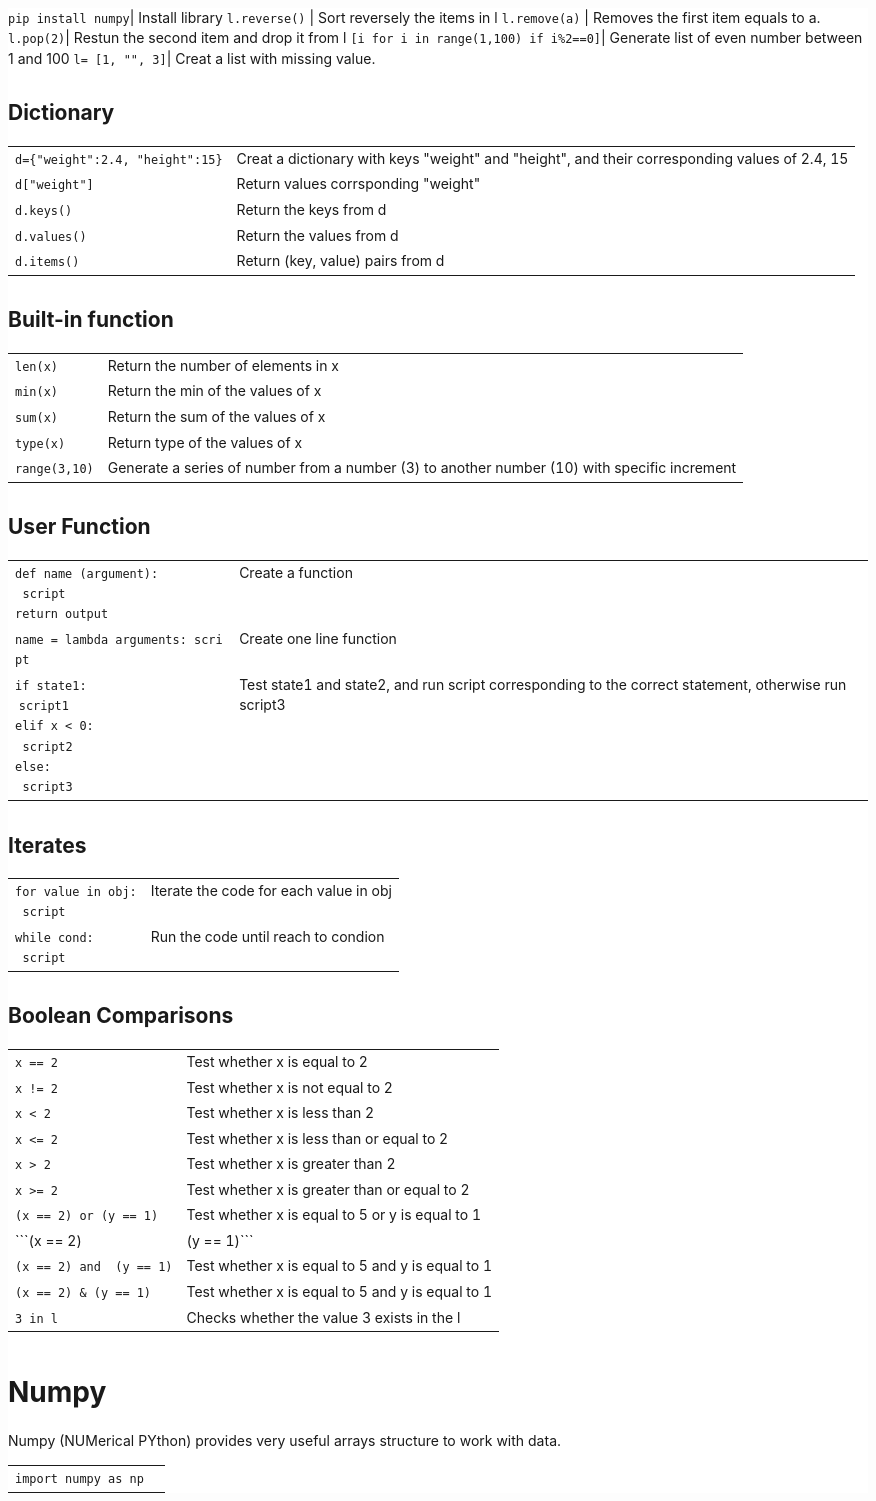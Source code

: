 ```pip install numpy```| Install library 
```l.reverse()``` | Sort reversely the items in l
```l.remove(a)``` |  Removes the first item equals to a.  
```l.pop(2)```| Restun the second item and drop it from l
```[i for i in range(1,100) if i%2==0]```| Generate list of even number between 1 and 100 
```l= [1, "", 3]```| Creat a list with missing value. 


## Dictionary

|||
|---|---|
```d={"weight":2.4, "height":15}```| Creat a dictionary with keys "weight" and "height", and their corresponding values of 2.4, 15 
```d["weight"]``` | Return values corrsponding "weight"
```d.keys()```| Return the keys from d
```d.values()```| Return the values from d
```d.items()```| Return  (key, value) pairs from d


## Built-in function

|||
|---|---|
```len(x)```| Return the number of elements in x
```min(x)```| Return the min of the values of x
```sum(x)```| Return the sum of the values of x
```type(x)```| Return type of the values of x
```range(3,10)```| Generate a series of number from a number (3) to another number (10) with specific increment


##  User Function

|||
|---|---|
|```def name (argument):``` <br> &nbsp; ```script``` <br>```return output```| Create a function 
|```name = lambda arguments: script```| Create one line function
```if state1:```<br> &nbsp;```script1``` <br> ```elif x < 0:```<br> &nbsp; ```script2``` <br> ```else:```<br> &nbsp; ```script3``` | Test state1 and state2, and run script corresponding to the correct statement, otherwise run script3


## Iterates

|||
|---|---|
|```for value in obj:```<br>&nbsp; ```script```| Iterate the code for each value in obj |
```while cond:```<br> &nbsp; ```script```|Run the code until reach to condion  

## Boolean Comparisons

|||
|---|---|
```x == 2```| Test whether x is equal to 2
```x != 2```| Test whether x is not equal to 2
```x < 2```| Test whether x is less than 2
```x <= 2```| Test whether x is less than or equal to 2
```x > 2```| Test whether x is greater than 2
```x >= 2```| Test whether x is greater than or equal to 2
```(x == 2) or (y == 1)```| Test whether x is equal to 5 or y is equal to 1
```(x == 2) | (y == 1)```| Test whether x is equal to 5 or y is equal to 1
```(x == 2) and  (y == 1)```| Test whether x is equal to 5 and y is equal to 1
```(x == 2) & (y == 1)```| Test whether x is equal to 5 and  y is equal to 1
```3 in l```| Checks whether the value 3 exists in the  l


# Numpy 

Numpy (NUMerical PYthon) provides very useful arrays structure to work with data. 

|||
|---|---|
```import numpy as np``` | 
```